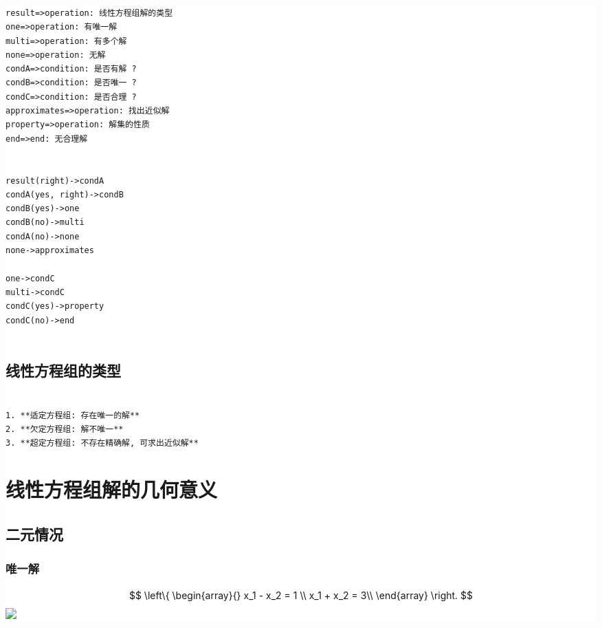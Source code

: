 ```flow
result=>operation: 线性方程组解的类型
one=>operation: 有唯一解
multi=>operation: 有多个解
none=>operation: 无解
condA=>condition: 是否有解 ?
condB=>condition: 是否唯一 ?
condC=>condition: 是否合理 ?
approximates=>operation: 找出近似解
property=>operation: 解集的性质
end=>end: 无合理解


result(right)->condA
condA(yes, right)->condB
condB(yes)->one
condB(no)->multi
condA(no)->none
none->approximates

one->condC
multi->condC
condC(yes)->property
condC(no)->end


```



## 线性方程组的类型

```highlight

1. **适定方程组: 存在唯一的解**
2. **欠定方程组: 解不唯一**
3. **超定方程组: 不存在精确解, 可求出近似解**
```







# 线性方程组解的几何意义

## 二元情况

### 唯一解


$$
\left\{
\begin{array}{}
x_1 - x_2 = 1 \\
x_1 + x_2 = 3\\
\end{array}
\right.
$$
![](../assets/4.svg)
